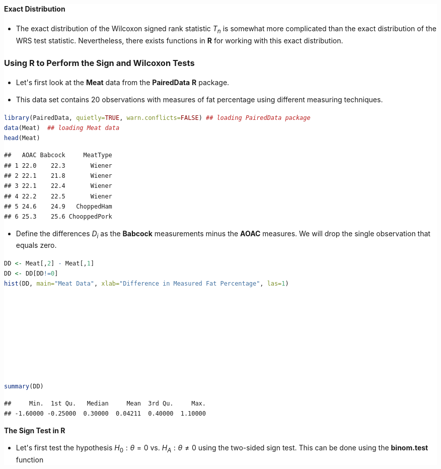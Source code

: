 


#### Exact Distribution

* The exact distribution of the Wilcoxon signed rank statistic $T_{n}$ 
is somewhat more complicated than the exact distribution of the WRS test statistic.
Nevertheless, there exists functions in **R** for working with this exact distribution. 


### Using R to Perform the Sign and Wilcoxon Tests 

* Let's first look at the **Meat** data from the **PairedData** **R** package.

* This data set contains 20 observations with measures of fat percentage using different 
measuring techniques.
 

```r
library(PairedData, quietly=TRUE, warn.conflicts=FALSE) ## loading PairedData package
data(Meat)  ## loading Meat data
head(Meat)
```

```
##   AOAC Babcock     MeatType
## 1 22.0    22.3       Wiener
## 2 22.1    21.8       Wiener
## 3 22.1    22.4       Wiener
## 4 22.2    22.5       Wiener
## 5 24.6    24.9   ChoppedHam
## 6 25.3    25.6 ChooppedPork
```

* Define the differences $D_{i}$ as the **Babcock** measurements minus the **AOAC** measures. 
We will drop the single observation that equals zero.

```r
DD <- Meat[,2] - Meat[,1]
DD <- DD[DD!=0]
hist(DD, main="Meat Data", xlab="Difference in Measured Fat Percentage", las=1)
```

![](03-rankstatLatex_files/figure-latex/unnamed-chunk-17-1.pdf) 

```r
summary(DD)
```

```
##     Min.  1st Qu.   Median     Mean  3rd Qu.     Max. 
## -1.60000 -0.25000  0.30000  0.04211  0.40000  1.10000
```

**The Sign Test in R**

* Let's first test the hypothesis $H_{0}: \theta = 0$ vs. $H_{A}: \theta \neq 0$ using
the two-sided sign test. This can be done using the **binom.test** function


